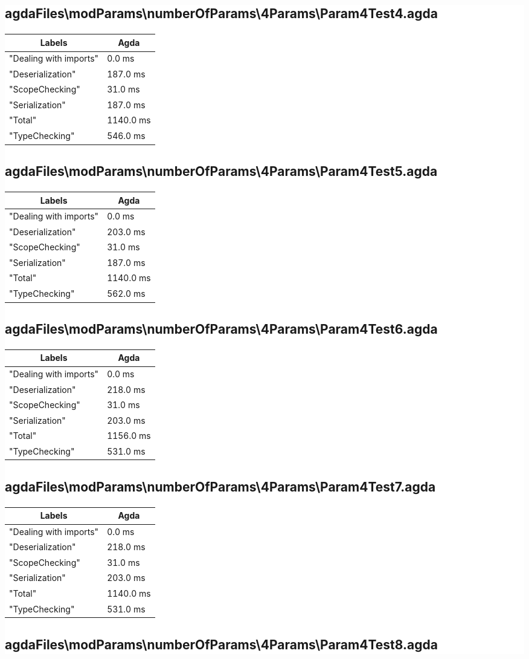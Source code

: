## agdaFiles\modParams\numberOfParams\4Params\Param4Test4.agda

Labels|Agda
---|---
"Dealing with imports"|0.0 ms
"Deserialization"|187.0 ms
"ScopeChecking"|31.0 ms
"Serialization"|187.0 ms
"Total"|1140.0 ms
"TypeChecking"|546.0 ms

## agdaFiles\modParams\numberOfParams\4Params\Param4Test5.agda

Labels|Agda
---|---
"Dealing with imports"|0.0 ms
"Deserialization"|203.0 ms
"ScopeChecking"|31.0 ms
"Serialization"|187.0 ms
"Total"|1140.0 ms
"TypeChecking"|562.0 ms

## agdaFiles\modParams\numberOfParams\4Params\Param4Test6.agda

Labels|Agda
---|---
"Dealing with imports"|0.0 ms
"Deserialization"|218.0 ms
"ScopeChecking"|31.0 ms
"Serialization"|203.0 ms
"Total"|1156.0 ms
"TypeChecking"|531.0 ms

## agdaFiles\modParams\numberOfParams\4Params\Param4Test7.agda

Labels|Agda
---|---
"Dealing with imports"|0.0 ms
"Deserialization"|218.0 ms
"ScopeChecking"|31.0 ms
"Serialization"|203.0 ms
"Total"|1140.0 ms
"TypeChecking"|531.0 ms

## agdaFiles\modParams\numberOfParams\4Params\Param4Test8.agda
